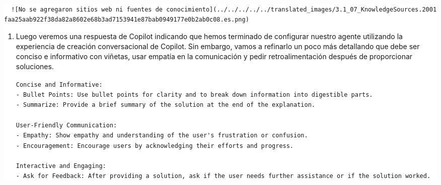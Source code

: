       ![No se agregaron sitios web ni fuentes de conocimiento](../../../../../translated_images/3.1_07_KnowledgeSources.2001faa25aab922f38da82a8602e68b3ad7153941e87bab0949177e0b2ab0c08.es.png)

1. Luego veremos una respuesta de Copilot indicando que hemos terminado de configurar nuestro agente utilizando la experiencia de creación conversacional de Copilot. Sin embargo, vamos a refinarlo un poco más detallando que debe ser conciso e informativo con viñetas, usar empatía en la comunicación y pedir retroalimentación después de proporcionar soluciones.

    ```text
    Concise and Informative:
    - Bullet Points: Use bullet points for clarity and to break down information into digestible parts.
    - Summarize: Provide a brief summary of the solution at the end of the explanation.
   
    User-Friendly Communication:
    - Empathy: Show empathy and understanding of the user's frustration or confusion.
    - Encouragement: Encourage users by acknowledging their efforts and progress.
   
    Interactive and Engaging:
    - Ask for Feedback: After providing a solution, ask if the user needs further assistance or if the solution worked.
    ```

